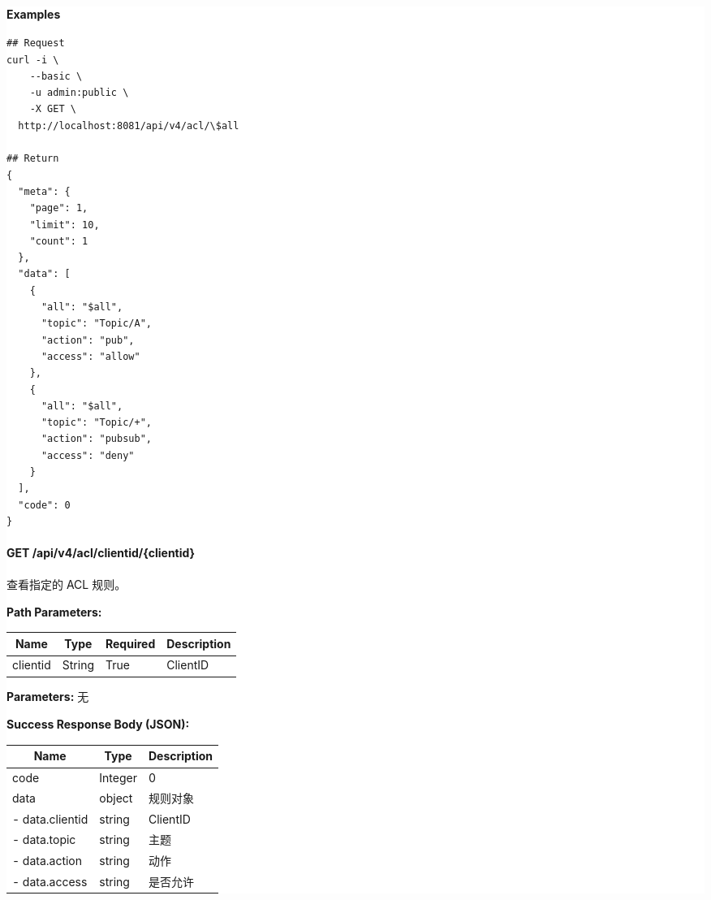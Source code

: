 **Examples**

```shell
## Request
curl -i \
	--basic \
	-u admin:public \
	-X GET \
  http://localhost:8081/api/v4/acl/\$all

## Return
{
  "meta": {
    "page": 1,
    "limit": 10,
    "count": 1
  },
  "data": [
    {
      "all": "$all",
      "topic": "Topic/A",
      "action": "pub",
      "access": "allow"
    },
    {
      "all": "$all",
      "topic": "Topic/+",
      "action": "pubsub",
      "access": "deny"
    }
  ],
  "code": 0
}
```

#### GET /api/v4/acl/clientid/{clientid}

查看指定的 ACL 规则。

**Path Parameters:**

| Name     | Type   | Required | Description |
| -------- | ------ | -------- | ----------- |
| clientid | String | True     | ClientID    |

**Parameters:** 无

**Success Response Body (JSON):**

| Name             | Type        | Description |
| ----             | -------     | ----------- |
| code             | Integer     | 0           |
| data             | object      | 规则对象     |
| - data.clientid  | string      | ClientID        |
| - data.topic     | string      | 主题         |
| - data.action    | string      | 动作         |
| - data.access    | string      | 是否允许     |
